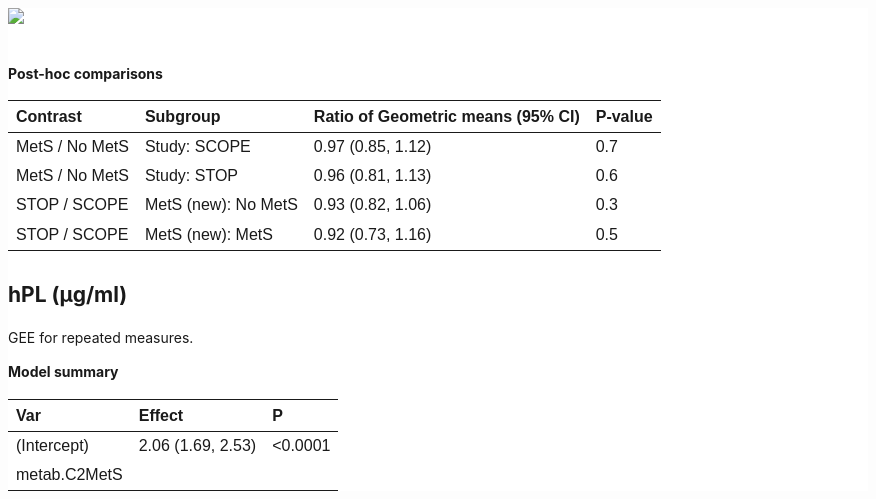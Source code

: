 </table><img src="01_MetS_desc_files/figure-html/mod_sum_fa2_plot-1.png" width="672" />


<br /><b>Post-hoc comparisons</b><br />
<table class=" lightable-classic" style='font-size: 16px; font-family: "Arial Narrow", "Source Sans Pro", sans-serif; width: auto !important; '>
 <thead>
  <tr>
   <th style="text-align:left;font-weight: bold;"> Contrast </th>
   <th style="text-align:left;font-weight: bold;"> Subgroup </th>
   <th style="text-align:left;font-weight: bold;"> Ratio of Geometric means (95% CI) </th>
   <th style="text-align:left;font-weight: bold;"> P-value </th>
  </tr>
 </thead>
<tbody>
  <tr>
   <td style="text-align:left;"> MetS / No MetS </td>
   <td style="text-align:left;"> Study: SCOPE </td>
   <td style="text-align:left;"> 0.97 (0.85, 1.12) </td>
   <td style="text-align:left;"> 0.7 </td>
  </tr>
  <tr>
   <td style="text-align:left;"> MetS / No MetS </td>
   <td style="text-align:left;"> Study: STOP </td>
   <td style="text-align:left;"> 0.96 (0.81, 1.13) </td>
   <td style="text-align:left;"> 0.6 </td>
  </tr>
  <tr>
   <td style="text-align:left;"> STOP / SCOPE </td>
   <td style="text-align:left;"> MetS (new): No MetS </td>
   <td style="text-align:left;"> 0.93 (0.82, 1.06) </td>
   <td style="text-align:left;"> 0.3 </td>
  </tr>
  <tr>
   <td style="text-align:left;"> STOP / SCOPE </td>
   <td style="text-align:left;"> MetS (new): MetS </td>
   <td style="text-align:left;"> 0.92 (0.73, 1.16) </td>
   <td style="text-align:left;"> 0.5 </td>
  </tr>
</tbody>
</table>


##  hPL (μg/ml) 

GEE for repeated measures.

<b>Model summary</b>
<table class=" lightable-classic" style='font-size: 16px; font-family: "Arial Narrow", "Source Sans Pro", sans-serif; width: auto !important; '>
 <thead>
  <tr>
   <th style="text-align:left;font-weight: bold;"> Var </th>
   <th style="text-align:left;font-weight: bold;"> Effect </th>
   <th style="text-align:left;font-weight: bold;"> P </th>
  </tr>
 </thead>
<tbody>
  <tr>
   <td style="text-align:left;"> (Intercept) </td>
   <td style="text-align:left;"> 2.06 (1.69, 2.53) </td>
   <td style="text-align:left;"> &lt;0.0001 </td>
  </tr>
  <tr>
   <td style="text-align:left;"> metab.C2MetS </td>